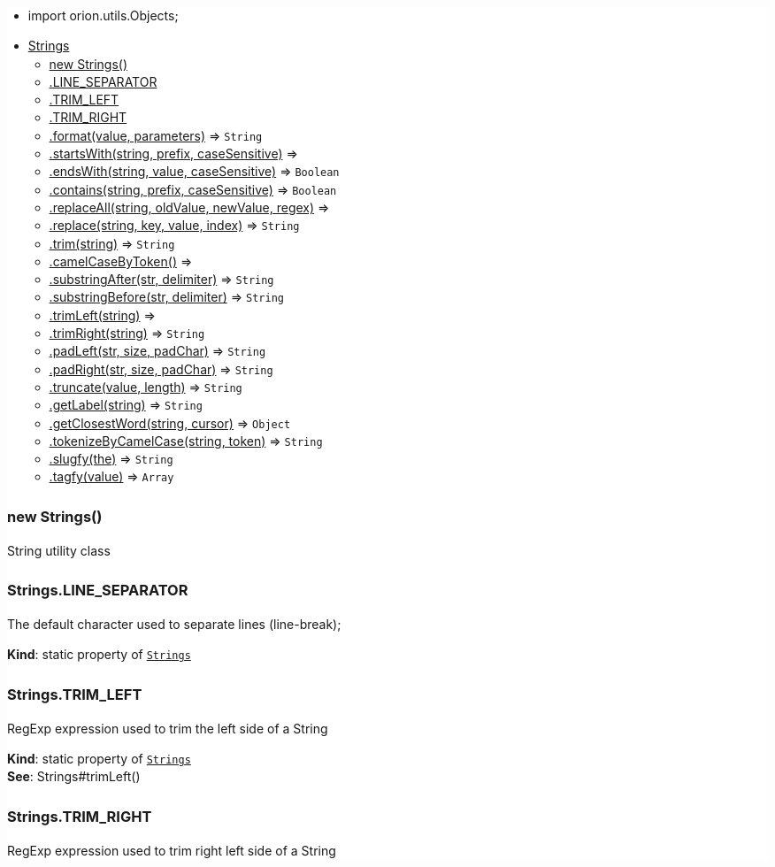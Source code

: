 
<ul class="import">
<li>import orion.utils.Objects;</li>
</ul>  

* [Strings](#Strings)
    * [new Strings()](#new_Strings_new)
    * [.LINE_SEPARATOR](#Strings.LINE_SEPARATOR)
    * [.TRIM_LEFT](#Strings.TRIM_LEFT)
    * [.TRIM_RIGHT](#Strings.TRIM_RIGHT)
    * [.format(value, parameters)](#Strings.format) ⇒ <code>String</code>
    * [.startsWith(string, prefix, caseSensitive)](#Strings.startsWith) ⇒
    * [.endsWith(string, value, caseSensitive)](#Strings.endsWith) ⇒ <code>Boolean</code>
    * [.contains(string, prefix, caseSensitive)](#Strings.contains) ⇒ <code>Boolean</code>
    * [.replaceAll(string, oldValue, newValue, regex)](#Strings.replaceAll) ⇒
    * [.replace(string, key, value, index)](#Strings.replace) ⇒ <code>String</code>
    * [.trim(string)](#Strings.trim) ⇒ <code>String</code>
    * [.camelCaseByToken()](#Strings.camelCaseByToken) ⇒
    * [.substringAfter(str, delimiter)](#Strings.substringAfter) ⇒ <code>String</code>
    * [.substringBefore(str, delimiter)](#Strings.substringBefore) ⇒ <code>String</code>
    * [.trimLeft(string)](#Strings.trimLeft) ⇒
    * [.trimRight(string)](#Strings.trimRight) ⇒ <code>String</code>
    * [.padLeft(str, size, padChar)](#Strings.padLeft) ⇒ <code>String</code>
    * [.padRight(str, size, padChar)](#Strings.padRight) ⇒ <code>String</code>
    * [.truncate(value, length)](#Strings.truncate) ⇒ <code>String</code>
    * [.getLabel(string)](#Strings.getLabel) ⇒ <code>String</code>
    * [.getClosestWord(string, cursor)](#Strings.getClosestWord) ⇒ <code>Object</code>
    * [.tokenizeByCamelCase(string, token)](#Strings.tokenizeByCamelCase) ⇒ <code>String</code>
    * [.slugfy(the)](#Strings.slugfy) ⇒ <code>String</code>
    * [.tagfy(value)](#Strings.tagfy) ⇒ <code>Array</code>

<a name="new_Strings_new"></a>

### new Strings()
String utility class

<a name="Strings.LINE_SEPARATOR"></a>

### Strings.LINE_SEPARATOR
The default character used to separate lines (line-break);

**Kind**: static property of [<code>Strings</code>](#Strings)  
<a name="Strings.TRIM_LEFT"></a>

### Strings.TRIM_LEFT
RegExp expression used to trim the left side of a String

**Kind**: static property of [<code>Strings</code>](#Strings)  
**See**: Strings#trimLeft()  
<a name="Strings.TRIM_RIGHT"></a>

### Strings.TRIM_RIGHT
RegExp expression used to trim right left side of a String
